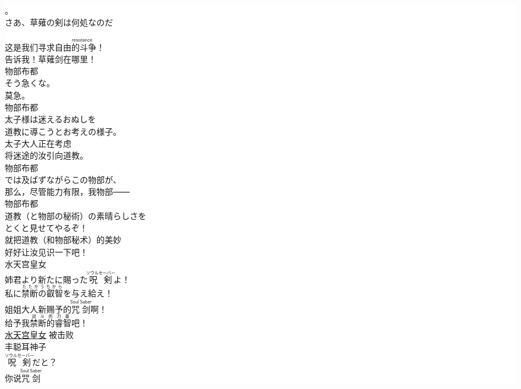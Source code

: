 </rp></ruby>。<br>さあ、草薙の剣は何処なのだ</div></td><td class="tt-zh" lang="zh"><div class="poem">这是我们<ruby><rb>寻求自由的斗争</rb><rp> (</rp><rt>　resistance　</rt><rp>) </rp></ruby>！<br>告诉我！草薙剑在哪里！</div></td></tr><tr class="tt-content" id="Stage_4-41" data-pos="&#91;&quot;Stage 4&quot;,41&#93;"><td id="物部布都" class="tt-char" lang="zh"><div class="poem">物部布都</div></td><td class="tt-ja" lang="ja"><div class="poem">そう急くな。</div></td><td class="tt-zh" lang="zh"><div class="poem">莫急。</div></td></tr><tr class="tt-content" id="Stage_4-42" data-pos="&#91;&quot;Stage 4&quot;,42&#93;"><td id="物部布都" class="tt-char" lang="zh"><div class="poem">物部布都</div></td><td class="tt-ja" lang="ja"><div class="poem">太子様は迷えるおぬしを<br>道教に導こうとお考えの様子。</div></td><td class="tt-zh" lang="zh"><div class="poem">太子大人正在考虑<br>将迷途的汝引向道教。</div></td></tr><tr class="tt-content" id="Stage_4-43" data-pos="&#91;&quot;Stage 4&quot;,43&#93;"><td id="物部布都" class="tt-char" lang="zh"><div class="poem">物部布都</div></td><td class="tt-ja" lang="ja"><div class="poem">では及ばずながらこの物部が、</div></td><td class="tt-zh" lang="zh"><div class="poem">那么，尽管能力有限，我物部——</div></td></tr><tr class="tt-content" id="Stage_4-44" data-pos="&#91;&quot;Stage 4&quot;,44&#93;"><td id="物部布都" class="tt-char" lang="zh"><div class="poem">物部布都</div></td><td class="tt-ja" lang="ja"><div class="poem">道教（と物部の秘術）の素晴らしさを<br>とくと見せてやるぞ！</div></td><td class="tt-zh" lang="zh"><div class="poem">就把道教（和物部秘术）的美妙<br>好好让汝见识一下吧！</div></td></tr><tr class="tt-content" id="Stage_4-45" data-pos="&#91;&quot;Stage 4&quot;,45&#93;"><td id="水天宫皇女" class="tt-char" lang="zh"><div class="poem">水天宫皇女</div></td><td class="tt-ja" lang="ja"><div class="poem">姉君より新たに賜った<ruby lang="ja"><rb>呪剣</rb><rp> (</rp><rt>ソウルセーバー</rt><rp>) </rp></ruby>よ！<br>私に<ruby lang="ja"><rb>禁断の叡智</rb><rp> (</rp><rt>たたかうちから</rt><rp>) </rp></ruby>を与え給え！</div></td><td class="tt-zh" lang="zh"><div class="poem">姐姐大人新赐予的<ruby><rb>咒剑</rb><rp> (</rp><rt>Soul Saber</rt><rp>) </rp></ruby>啊！<br>给予我<ruby><rb>禁断的睿智</rb><rp> (</rp><rt>战斗的力量</rt><rp>) </rp></ruby>吧！</div></td></tr><tr class="tt-status-header" id="Stage_4-46" data-pos="&#91;&quot;Stage 4&quot;,46&#93;"><td class="tt-s" lang="zh"><div class="poem"></div></td><td colspan="2" class="tt-status" lang="zh"><div class="poem"><a href="./水天宫皇女.md" title="水天宫皇女">水天宫皇女</a> 被击败</div></td></tr><tr class="tt-content" id="Stage_4-47" data-pos="&#91;&quot;Stage 4&quot;,47&#93;"><td id="丰聪耳神子" class="tt-char" lang="zh"><div class="poem">丰聪耳神子</div></td><td class="tt-ja" lang="ja"><div class="poem"><ruby lang="ja"><rb>呪剣</rb><rp> (</rp><rt>ソウルセーバー</rt><rp>) </rp></ruby>だと？</div></td><td class="tt-zh" lang="zh"><div class="poem">你说<ruby><rb>咒剑</rb><rp> (</rp><rt>Soul Saber</rt><rp>)